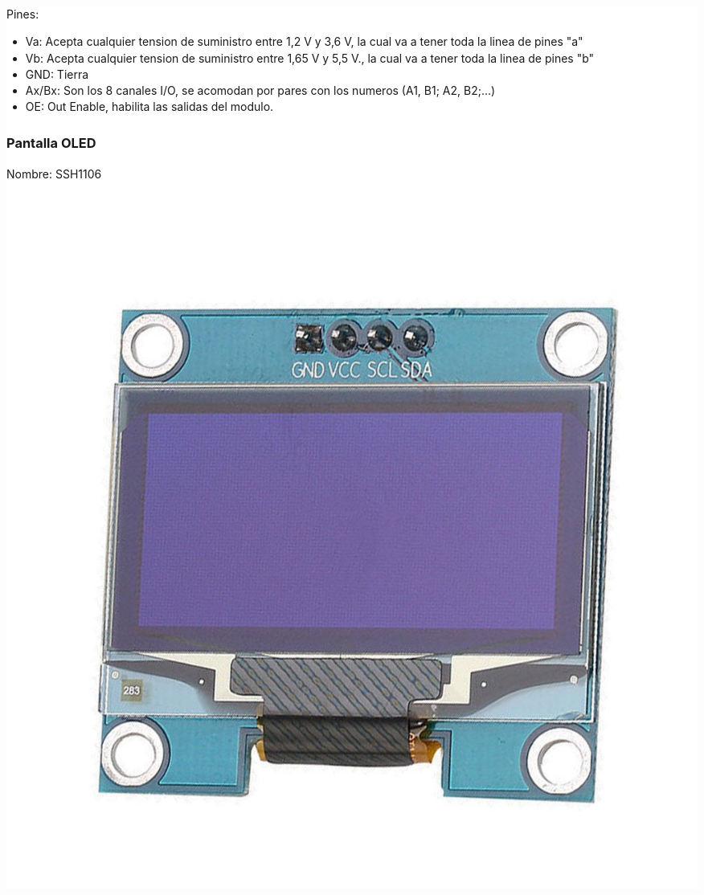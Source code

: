 Pines: 

- Va: Acepta cualquier tension de suministro entre 1,2 V y 3,6 V, la cual va a tener toda la linea de pines "a"
- Vb: Acepta cualquier tension de suministro entre 1,65 V y 5,5 V., la cual va a tener toda la linea de pines "b"
- GND: Tierra
- Ax/Bx: Son los 8 canales I/O, se acomodan por pares con los numeros (A1, B1; A2, B2;...)
- OE: Out Enable, habilita las salidas del modulo.

### Pantalla OLED

Nombre: SSH1106

![SSH1106](images/SSH1106.png)
